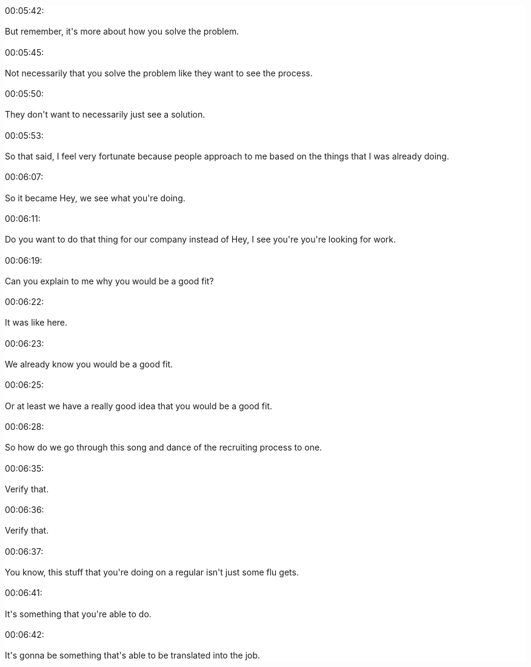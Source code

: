 00:05:42:

 But remember, it's more about how you solve the problem.

00:05:45:

 Not necessarily that you solve the problem like they want to see the process.

00:05:50:

 They don't want to necessarily just see a solution.

00:05:53:

 So that said, I feel very fortunate because people approach to me based on the things that I was already doing.

00:06:07:

 So it became Hey, we see what you're doing.

00:06:11:

 Do you want to do that thing for our company instead of Hey, I see you're you're looking for work.

00:06:19:

 Can you explain to me why you would be a good fit?

00:06:22:

 It was like here.

00:06:23:

 We already know you would be a good fit.

00:06:25:

 Or at least we have a really good idea that you would be a good fit.

00:06:28:

 So how do we go through this song and dance of the recruiting process to one.

00:06:35:

 Verify that.

00:06:36:

 Verify that.

00:06:37:

 You know, this stuff that you're doing on a regular isn't just some flu gets.

00:06:41:

 It's something that you're able to do.

00:06:42:

 It's gonna be something that's able to be translated into the job.
